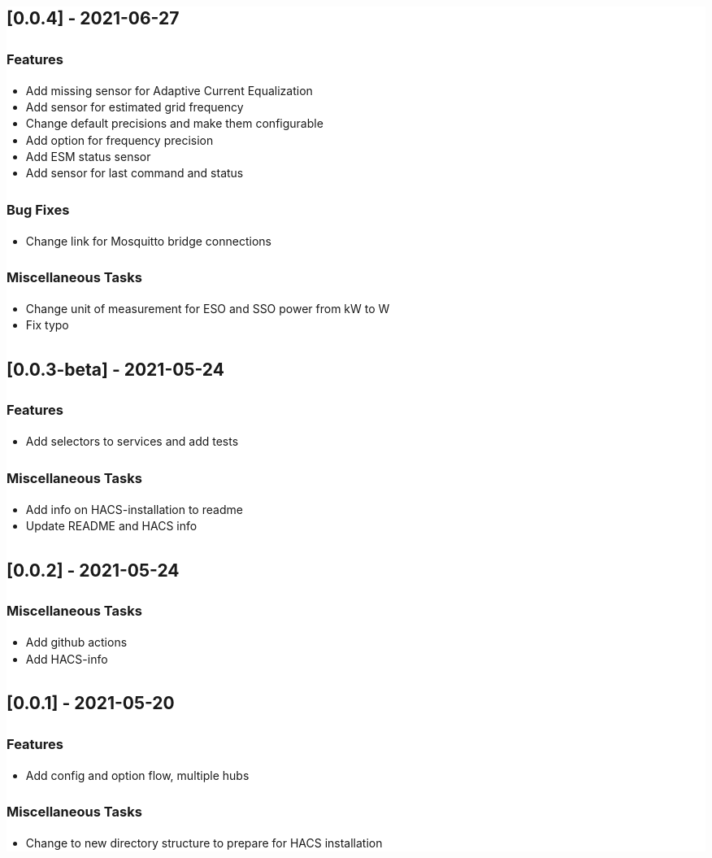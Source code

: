 ## [0.0.4] - 2021-06-27

### Features

- Add missing sensor for Adaptive Current Equalization
- Add sensor for estimated grid frequency
- Change default precisions and make them configurable
- Add option for frequency precision
- Add ESM status sensor
- Add sensor for last command and status

### Bug Fixes

- Change link for Mosquitto bridge connections

### Miscellaneous Tasks

- Change unit of measurement for ESO and SSO power from kW to W
- Fix typo

## [0.0.3-beta] - 2021-05-24

### Features

- Add selectors to services and add tests

### Miscellaneous Tasks

- Add info on HACS-installation to readme
- Update README and HACS info

## [0.0.2] - 2021-05-24

### Miscellaneous Tasks

- Add github actions
- Add HACS-info

## [0.0.1] - 2021-05-20

### Features

- Add config and option flow, multiple hubs

### Miscellaneous Tasks

- Change to new directory structure to prepare for HACS installation


